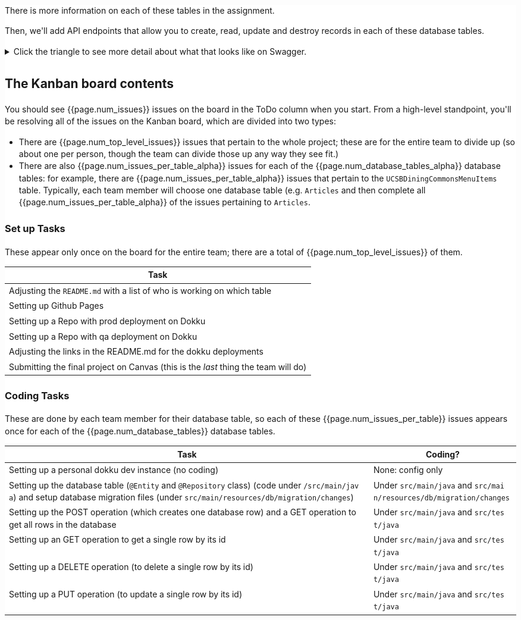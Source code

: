 There is more information on each of these tables in the assignment.

Then, we'll add API endpoints that allow you to create, read, update and destroy records in each of these database tables.


<details markdown="1"><summary>
Click the triangle to see more detail about what that looks like on Swagger.
</summary></details>

## The Kanban board contents

You should see {{page.num_issues}} issues on the board in the ToDo column when you start.  From a high-level standpoint, you'll be resolving all of the issues on the Kanban board, which are divided into two types:

* There are {{page.num_top_level_issues}} issues that pertain to the whole project; these are for the entire team to divide up (so about one per person, though the team can divide those up any way they see fit.)
* There are also {{page.num_issues_per_table_alpha}} issues for each of the {{page.num_database_tables_alpha}} database tables: for example, there are {{page.num_issues_per_table_alpha}}  issues that pertain to the `UCSBDiningCommonsMenuItems` table.   Typically, each team member will choose one database table (e.g. `Articles` and then complete  all {{page.num_issues_per_table_alpha}} of the issues pertaining to `Articles`.

### Set up Tasks

These appear only once on the board for the entire team; there are a total of {{page.num_top_level_issues}} of them.

| Task |
|------|
| Adjusting the `README.md` with a list of who is working on which table |
| Setting up Github Pages |
| Setting up a Repo with prod deployment on Dokku |
| Setting up a Repo with qa deployment on Dokku |
| Adjusting the links in the README.md for the dokku deployments |
| Submitting the final project on Canvas (this is the *last* thing the team will do) |

### Coding Tasks

These are done by each team member for their database table, so each of these {{page.num_issues_per_table}} issues appears
once for each of the {{page.num_database_tables}} database tables.

| Task | Coding? |
|------|--------|
| Setting up a personal dokku dev instance (no coding) | None: config only |
| Setting up the database table (`@Entity` and `@Repository` class) (code under `/src/main/java`) and setup database migration files (under `src/main/resources/db/migration/changes`)| Under `src/main/java` and `src/main/resources/db/migration/changes`|
| Setting up the POST operation (which creates one database row) and a GET operation to get all rows in the database |  Under `src/main/java` and `src/test/java` |
| Setting up an GET operation to get a single row by its id |  Under `src/main/java` and `src/test/java` |
| Setting up a DELETE operation (to delete a single row by its id) |  Under `src/main/java` and `src/test/java` |
| Setting up a PUT operation (to update a single row by its id) |  Under `src/main/java` and `src/test/java` |
